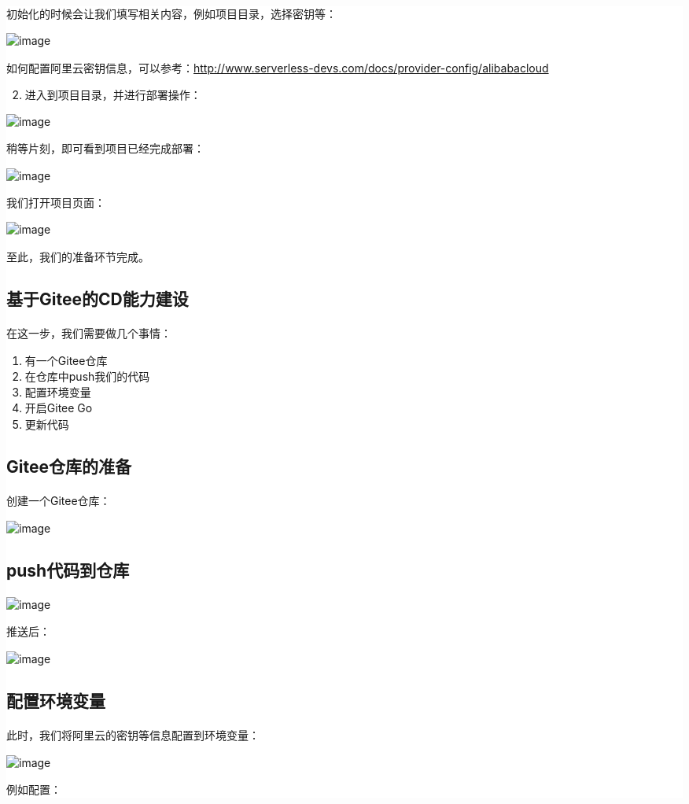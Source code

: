 初始化的时候会让我们填写相关内容，例如项目目录，选择密钥等：

![image](https://user-images.githubusercontent.com/21079031/124715032-17c55080-df35-11eb-867d-f1e8eec12ccc.png)

如何配置阿里云密钥信息，可以参考：http://www.serverless-devs.com/docs/provider-config/alibabacloud

2. 进入到项目目录，并进行部署操作：

![image](https://user-images.githubusercontent.com/21079031/124715149-3cb9c380-df35-11eb-8d90-41fbacb9e5eb.png)

稍等片刻，即可看到项目已经完成部署：

![image](https://user-images.githubusercontent.com/21079031/124715442-991ce300-df35-11eb-8069-8555148aeaae.png)

我们打开项目页面：

![image](https://user-images.githubusercontent.com/21079031/124715707-dd0fe800-df35-11eb-89df-f271f57e410d.png)

至此，我们的准备环节完成。


## 基于Gitee的CD能力建设

在这一步，我们需要做几个事情：

1. 有一个Gitee仓库
2. 在仓库中push我们的代码
3. 配置环境变量
4. 开启Gitee Go
5. 更新代码

## Gitee仓库的准备

创建一个Gitee仓库：

![image](https://user-images.githubusercontent.com/21079031/124716206-632c2e80-df36-11eb-97b0-9a6f665b06c4.png)

## push代码到仓库

![image](https://user-images.githubusercontent.com/21079031/124716448-ab4b5100-df36-11eb-8054-9d4150c35c86.png)

推送后：

![image](https://user-images.githubusercontent.com/21079031/124716480-b4d4b900-df36-11eb-9d08-6acdfab31567.png)

## 配置环境变量

此时，我们将阿里云的密钥等信息配置到环境变量：

![image](https://user-images.githubusercontent.com/21079031/124716639-e5b4ee00-df36-11eb-9dc8-cf2d8eb30e51.png)

例如配置：
